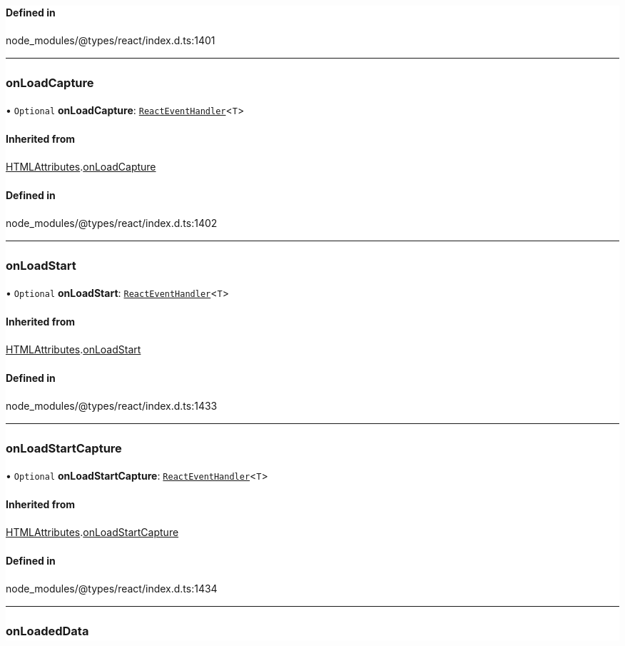 #### Defined in

node_modules/@types/react/index.d.ts:1401

___

### onLoadCapture

• `Optional` **onLoadCapture**: [`ReactEventHandler`](../modules/components_Container._internal_.md#reacteventhandler)<`T`\>

#### Inherited from

[HTMLAttributes](components_Container._internal_.HTMLAttributes.md).[onLoadCapture](components_Container._internal_.HTMLAttributes.md#onloadcapture)

#### Defined in

node_modules/@types/react/index.d.ts:1402

___

### onLoadStart

• `Optional` **onLoadStart**: [`ReactEventHandler`](../modules/components_Container._internal_.md#reacteventhandler)<`T`\>

#### Inherited from

[HTMLAttributes](components_Container._internal_.HTMLAttributes.md).[onLoadStart](components_Container._internal_.HTMLAttributes.md#onloadstart)

#### Defined in

node_modules/@types/react/index.d.ts:1433

___

### onLoadStartCapture

• `Optional` **onLoadStartCapture**: [`ReactEventHandler`](../modules/components_Container._internal_.md#reacteventhandler)<`T`\>

#### Inherited from

[HTMLAttributes](components_Container._internal_.HTMLAttributes.md).[onLoadStartCapture](components_Container._internal_.HTMLAttributes.md#onloadstartcapture)

#### Defined in

node_modules/@types/react/index.d.ts:1434

___

### onLoadedData
